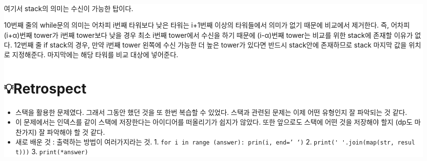여기서 stack의 의미는 수신이 가능한 탑이다. 

10번째 줄의 while문의 의미는 어차피 i번째 타워보다 낮은 타워는 i+1번째 이상의 타워들에서 의미가 없기 때문에 비교에서 제거한다. 즉, 어차피 (i+α)번째 tower가 i번째 tower보다 낮을 경우 최소 i번째 tower에서 수신을 하기 때문에 (i-α)번째 tower는 비교를 위한 stack에 존재할 이유가 없다. 12번째 줄 if stack의 경우, 만약 i번째 tower 왼쪽에 수신 가능한 더 높은 tower가 있다면 반드시 stack안에 존재하므로 stack 마지막 값을 위치로 지정해준다. 마지막에는 해당 타워를 비교 대상에 넣어준다.

# 💡Retrospect
- 스택을 활용한 문제였다. 그래서 그동안 했던 것을 또 한번 복습할 수 있었다. 스택과 관련된 문제는 이제 어떤 유형인지 잘 파악되는 것 같다.
- 이 문제에서는 인덱스를 같이 스택에 저장한다는 아이디어를 떠올리기가 쉽지가 않았다. 또한 앞으로도 스택에 어떤 것을 저장해야 할지 (dp도 마찬가지) 잘 파악해야 할 것 같다.
- 새로 배운 것 : 출력하는 방법이 여러가지라는 것. 
        1. `for i in range (answer): prin(i, end=’ ‘)`
        2. `print(' '.join(map(str, result)))`
        3. `print(*answer)`

